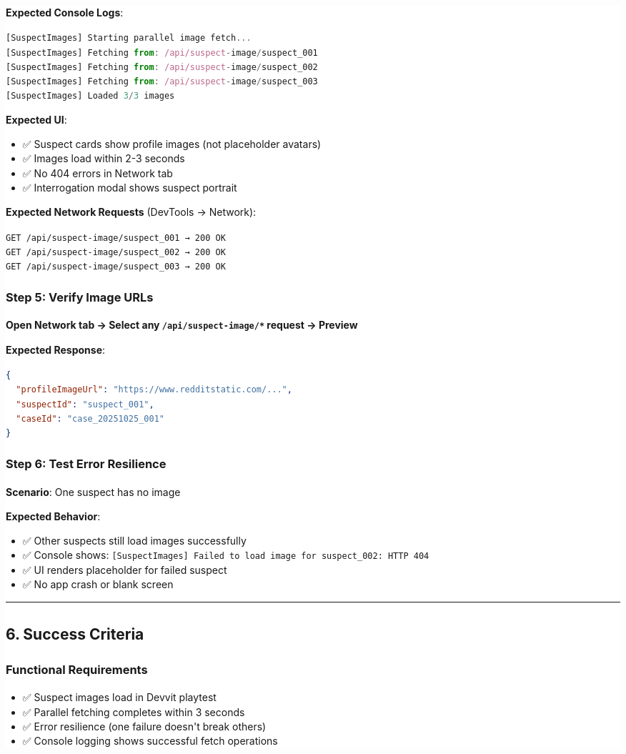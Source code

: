 **Expected Console Logs**:
```javascript
[SuspectImages] Starting parallel image fetch...
[SuspectImages] Fetching from: /api/suspect-image/suspect_001
[SuspectImages] Fetching from: /api/suspect-image/suspect_002
[SuspectImages] Fetching from: /api/suspect-image/suspect_003
[SuspectImages] Loaded 3/3 images
```

**Expected UI**:
- ✅ Suspect cards show profile images (not placeholder avatars)
- ✅ Images load within 2-3 seconds
- ✅ No 404 errors in Network tab
- ✅ Interrogation modal shows suspect portrait

**Expected Network Requests** (DevTools → Network):
```
GET /api/suspect-image/suspect_001 → 200 OK
GET /api/suspect-image/suspect_002 → 200 OK
GET /api/suspect-image/suspect_003 → 200 OK
```

### Step 5: Verify Image URLs
**Open Network tab → Select any `/api/suspect-image/*` request → Preview**

**Expected Response**:
```json
{
  "profileImageUrl": "https://www.redditstatic.com/...",
  "suspectId": "suspect_001",
  "caseId": "case_20251025_001"
}
```

### Step 6: Test Error Resilience
**Scenario**: One suspect has no image

**Expected Behavior**:
- ✅ Other suspects still load images successfully
- ✅ Console shows: `[SuspectImages] Failed to load image for suspect_002: HTTP 404`
- ✅ UI renders placeholder for failed suspect
- ✅ No app crash or blank screen

---

## 6. Success Criteria

### Functional Requirements
- ✅ Suspect images load in Devvit playtest
- ✅ Parallel fetching completes within 3 seconds
- ✅ Error resilience (one failure doesn't break others)
- ✅ Console logging shows successful fetch operations
